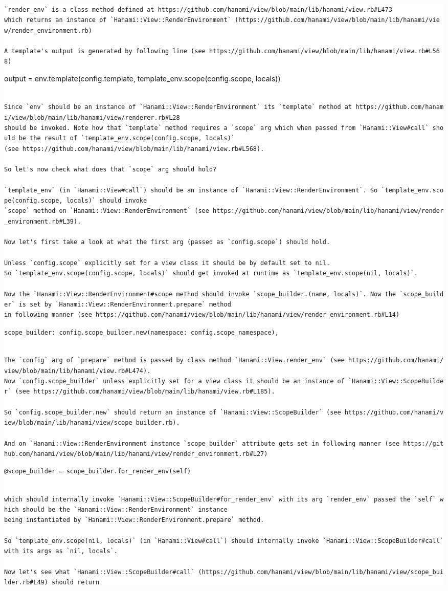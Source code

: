   ```
  `render_env` is a class method defined at https://github.com/hanami/view/blob/main/lib/hanami/view.rb#L473
  which returns an instance of `Hanami::View::RenderEnvironment` (https://github.com/hanami/view/blob/main/lib/hanami/view/render_environment.rb)

  A template's output is generated by following line (see https://github.com/hanami/view/blob/main/lib/hanami/view.rb#L568)

  ```
  output = env.template(config.template, template_env.scope(config.scope, locals))
  ```

  Since `env` should be an instance of `Hanami::View::RenderEnvironment` its `template` method at https://github.com/hanami/view/blob/main/lib/hanami/view/renderer.rb#L28
  should be invoked. Note how that `template` method requires a `scope` arg which when passed from `Hanami::View#call` should be the result of `template_env.scope(config.scope, locals)`
  (see https://github.com/hanami/view/blob/main/lib/hanami/view.rb#L568).

  So let's now check what does that `scope` arg should hold?

  `template_env` (in `Hanami::View#call`) should be an instance of `Hanami::View::RenderEnvironment`. So `template_env.scope(config.scope, locals)` should invoke
  `scope` method on `Hanami::View::RenderEnvironment` (see https://github.com/hanami/view/blob/main/lib/hanami/view/render_environment.rb#L39).

  Now let's first take a look at what the first arg (passed as `config.scope`) should hold.

  Unless `config.scope` explicitly set for a view class it should be by default set to nil.
  So `template_env.scope(config.scope, locals)` should get invoked at runtime as `template_env.scope(nil, locals)`.

  Now the `Hanami::View::RenderEnvironment#scope method should invoke `scope_builder.(name, locals)`. Now the `scope_builder` is set by `Hanami::View::RenderEnvironment.prepare` method
  in following manner (see https://github.com/hanami/view/blob/main/lib/hanami/view/render_environment.rb#L14)

  ```
    scope_builder: config.scope_builder.new(namespace: config.scope_namespace),
  ```

  The `config` arg of `prepare` method is passed by class method `Hanami::View.render_env` (see https://github.com/hanami/view/blob/main/lib/hanami/view.rb#L474).
  Now `config.scope_builder` unless explicitly set for a view class it should be an instance of `Hanami::View::ScopeBuilder` (see https://github.com/hanami/view/blob/main/lib/hanami/view.rb#L185).

  So `config.scope_builder.new` should return an instance of `Hanami::View::ScopeBuilder` (see https://github.com/hanami/view/blob/main/lib/hanami/view/scope_builder.rb).

  And on `Hanami::View::RenderEnvironment instance `scope_builder` attribute gets set in following manner (see https://github.com/hanami/view/blob/main/lib/hanami/view/render_environment.rb#L27)

  ```
    @scope_builder = scope_builder.for_render_env(self)
  ```

  which should internally invoke `Hanami::View::ScopeBuilder#for_render_env` with its arg `render_env` passed the `self` which should be the `Hanami::View::RenderEnvironment` instance
  being instantiated by `Hanami::View::RenderEnvironment.prepare` method.

  So `template_env.scope(nil, locals)` (in `Hanami::View#call`) should internally invoke `Hanami::View::ScopeBuilder#call` with its args as `nil, locals`.

  Now let's see what `Hanami::View::ScopeBuilder#call` (https://github.com/hanami/view/blob/main/lib/hanami/view/scope_builder.rb#L49) should return
  ```